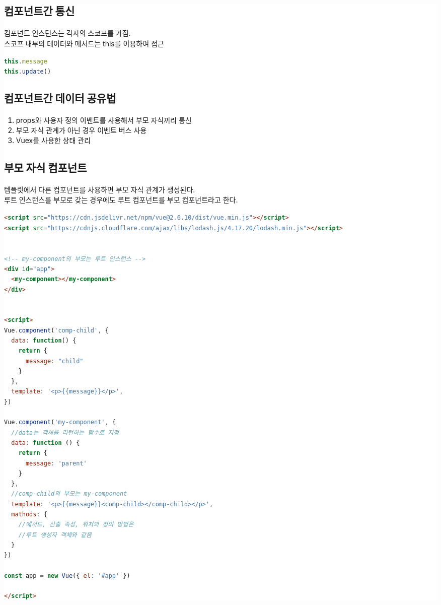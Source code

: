 ## 컴포넌트간 통신
컴포넌트 인스턴스는 각자의 스코프를 가짐.  
스코프 내부의 데이터와 메서드는 this를 이용하여 접근
```js
this.message
this.update()
```

## 컴포넌트간 데이터 공유법
1. props와 사용자 정의 이벤트를 사용해서 부모 자식끼리 통신  
2. 부모 자식 관계가 아닌 경우 이벤트 버스 사용  
3. Vuex를 사용한 상태 관리

## 부모 자식 컴포넌트

템플릿에서 다른 컴포넌트를 사용하면 부모 자식 관계가 생성된다.  
루트 인스턴스를 부모로 갖는 경우에도 루트 컴포넌트를 부모 컴포넌트라고 한다.

```html
<script src="https://cdn.jsdelivr.net/npm/vue@2.6.10/dist/vue.min.js"></script>
<script src="https://cdnjs.cloudflare.com/ajax/libs/lodash.js/4.17.20/lodash.min.js"></script>


<!-- my-component의 부모는 루트 인스턴스 -->
<div id="app">
  <my-component></my-component>
</div>


<script>
Vue.component('comp-child', {
  data: function() {
    return {
      message: "child"
    }
  },
  template: '<p>{{message}}</p>',
})

Vue.component('my-component', {
  //data는 객체를 리턴하는 함수로 지정
  data: function () {
    return {
      message: 'parent'
    }
  },
  //comp-child의 부모는 my-component
  template: '<p>{{message}}<comp-child></comp-child></p>',
  mathods: {
    //메서드, 산출 속성, 워처의 정의 방법은
    //루트 생성자 객체와 같음
  }
})

const app = new Vue({ el: '#app' })

</script>

```

